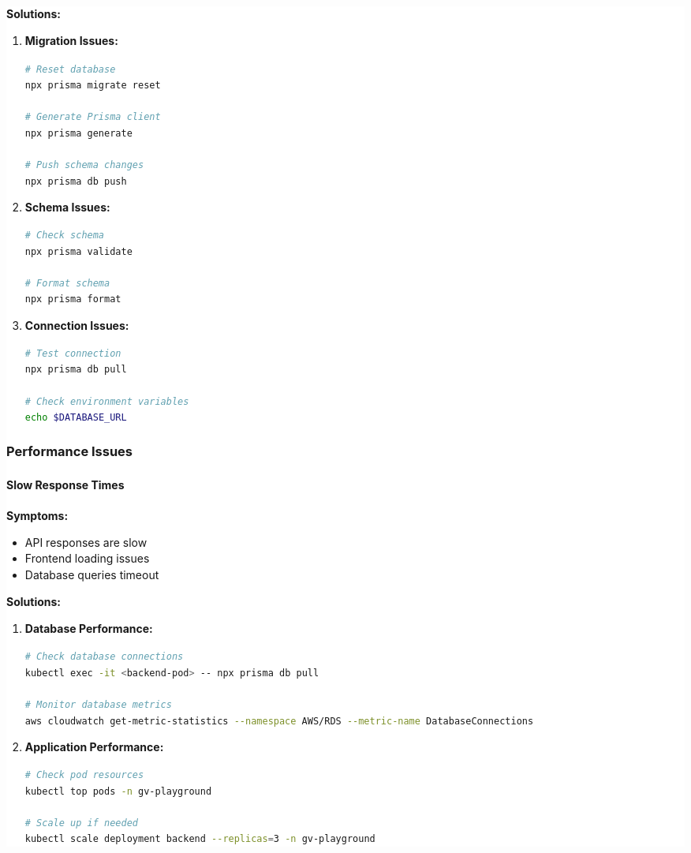**Solutions:**

1. **Migration Issues:**
   ```bash
   # Reset database
   npx prisma migrate reset
   
   # Generate Prisma client
   npx prisma generate
   
   # Push schema changes
   npx prisma db push
   ```

2. **Schema Issues:**
   ```bash
   # Check schema
   npx prisma validate
   
   # Format schema
   npx prisma format
   ```

3. **Connection Issues:**
   ```bash
   # Test connection
   npx prisma db pull
   
   # Check environment variables
   echo $DATABASE_URL
   ```

### Performance Issues

#### Slow Response Times

**Symptoms:**
- API responses are slow
- Frontend loading issues
- Database queries timeout

**Solutions:**

1. **Database Performance:**
   ```bash
   # Check database connections
   kubectl exec -it <backend-pod> -- npx prisma db pull
   
   # Monitor database metrics
   aws cloudwatch get-metric-statistics --namespace AWS/RDS --metric-name DatabaseConnections
   ```

2. **Application Performance:**
   ```bash
   # Check pod resources
   kubectl top pods -n gv-playground
   
   # Scale up if needed
   kubectl scale deployment backend --replicas=3 -n gv-playground
   ```
